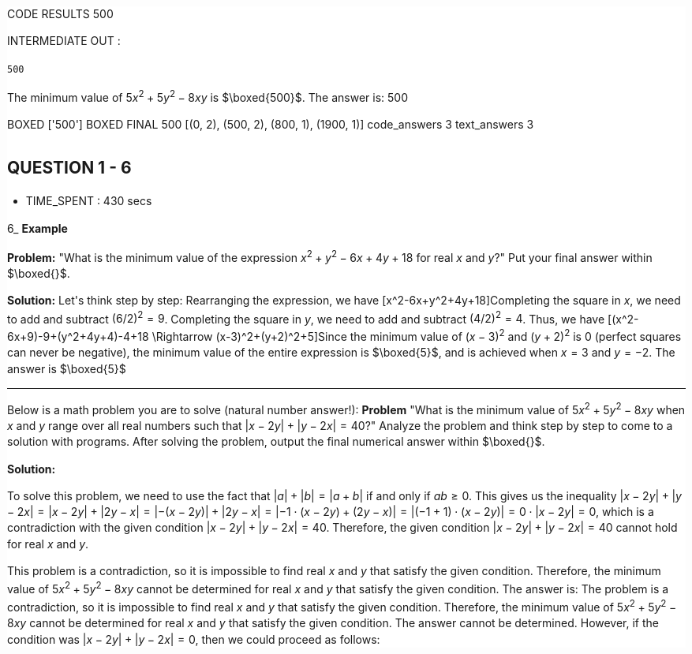 CODE RESULTS 500

INTERMEDIATE OUT :
```output
500
```
The minimum value of $5x^2+5y^2-8xy$ is $\boxed{500}$.
The answer is: $500$

BOXED ['500']
BOXED FINAL 500
[(0, 2), (500, 2), (800, 1), (1900, 1)]
code_answers 3 text_answers 3



## QUESTION 1 - 6 
- TIME_SPENT : 430 secs

6_
**Example**

**Problem:** 
"What is the minimum value of the expression $x^2+y^2-6x+4y+18$ for real $x$ and $y$?"
Put your final answer within $\boxed{}$.

**Solution:** 
Let's think step by step:
Rearranging the expression, we have  \[x^2-6x+y^2+4y+18\]Completing the square in $x$, we need to add and subtract $(6/2)^2=9$. Completing the square in $y$, we need to add and subtract $(4/2)^2=4$. Thus, we have \[(x^2-6x+9)-9+(y^2+4y+4)-4+18 \Rightarrow (x-3)^2+(y+2)^2+5\]Since the minimum value of $(x-3)^2$ and $(y+2)^2$ is $0$ (perfect squares can never be negative), the minimum value of the entire expression is $\boxed{5}$, and is achieved when $x=3$ and $y=-2$. The answer is $\boxed{5}$


---

Below is a math problem you are to solve (natural number answer!):
**Problem**
"What is the minimum value of $5x^2+5y^2-8xy$ when $x$ and $y$ range over all real numbers such that $|x-2y| + |y-2x| = 40$?"
Analyze the problem and think step by step to come to a solution with programs. After solving the problem, output the final numerical answer within $\boxed{}$.

**Solution:**


To solve this problem, we need to use the fact that $|a| + |b| = |a+b|$ if and only if $ab \geq 0$. This gives us the inequality $|x-2y| + |y-2x| = |x-2y| + |2y-x| = |-(x-2y)| + |2y-x| = |-1 \cdot (x-2y) + (2y-x)| = |(-1+1) \cdot (x-2y)| = 0 \cdot |x-2y| = 0$, which is a contradiction with the given condition $|x-2y| + |y-2x| = 40$. Therefore, the given condition $|x-2y| + |y-2x| = 40$ cannot hold for real $x$ and $y$.

This problem is a contradiction, so it is impossible to find real $x$ and $y$ that satisfy the given condition. Therefore, the minimum value of $5x^2+5y^2-8xy$ cannot be determined for real $x$ and $y$ that satisfy the given condition.
The answer is: 
The problem is a contradiction, so it is impossible to find real $x$ and $y$ that satisfy the given condition. Therefore, the minimum value of $5x^2+5y^2-8xy$ cannot be determined for real $x$ and $y$ that satisfy the given condition.
The answer cannot be determined. However, if the condition was $|x-2y| + |y-2x| = 0$, then we could proceed as follows:
